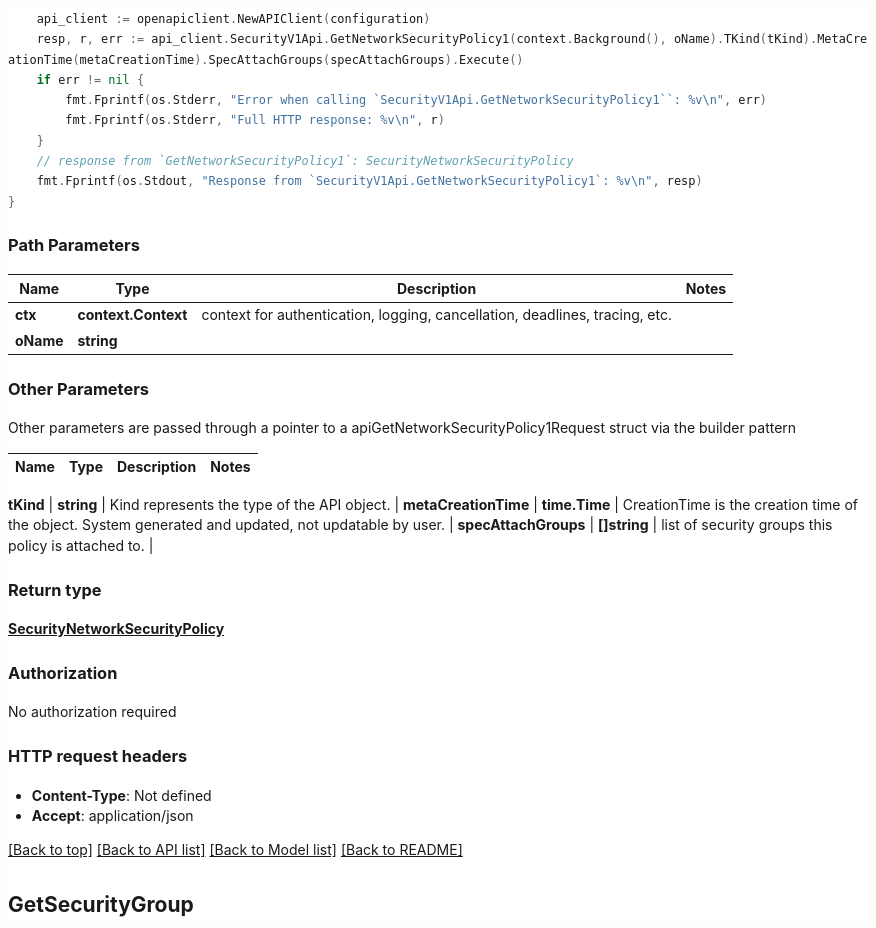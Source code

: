 ```go
    api_client := openapiclient.NewAPIClient(configuration)
    resp, r, err := api_client.SecurityV1Api.GetNetworkSecurityPolicy1(context.Background(), oName).TKind(tKind).MetaCreationTime(metaCreationTime).SpecAttachGroups(specAttachGroups).Execute()
    if err != nil {
        fmt.Fprintf(os.Stderr, "Error when calling `SecurityV1Api.GetNetworkSecurityPolicy1``: %v\n", err)
        fmt.Fprintf(os.Stderr, "Full HTTP response: %v\n", r)
    }
    // response from `GetNetworkSecurityPolicy1`: SecurityNetworkSecurityPolicy
    fmt.Fprintf(os.Stdout, "Response from `SecurityV1Api.GetNetworkSecurityPolicy1`: %v\n", resp)
}
```

### Path Parameters


Name | Type | Description  | Notes
------------- | ------------- | ------------- | -------------
**ctx** | **context.Context** | context for authentication, logging, cancellation, deadlines, tracing, etc.
**oName** | **string** |  | 

### Other Parameters

Other parameters are passed through a pointer to a apiGetNetworkSecurityPolicy1Request struct via the builder pattern


Name | Type | Description  | Notes
------------- | ------------- | ------------- | -------------

 **tKind** | **string** | Kind represents the type of the API object. | 
 **metaCreationTime** | **time.Time** | CreationTime is the creation time of the object. System generated and updated, not updatable by user. | 
 **specAttachGroups** | **[]string** | list of security groups this policy is attached to. | 

### Return type

[**SecurityNetworkSecurityPolicy**](securityNetworkSecurityPolicy.md)

### Authorization

No authorization required

### HTTP request headers

- **Content-Type**: Not defined
- **Accept**: application/json

[[Back to top]](#) [[Back to API list]](../README.md#documentation-for-api-endpoints)
[[Back to Model list]](../README.md#documentation-for-models)
[[Back to README]](../README.md)


## GetSecurityGroup
